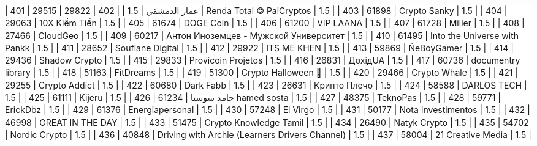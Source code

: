 | 401 | 29515 | عمار الدمشقي | 1.5 |
| 402 | 29822 | Renda Total © PaiCryptos | 1.5 |
| 403 | 61898 | Crypto Sanky | 1.5 |
| 404 | 29063 | 10X Kiếm Tiền | 1.5 |
| 405 | 61674 | DOGE Coin | 1.5 |
| 406 | 61200 | VIP LAANA | 1.5 |
| 407 | 61728 | Miller | 1.5 |
| 408 | 27466 | CloudGeo | 1.5 |
| 409 | 60217 | Антон Иноземцев - Мужской Университет | 1.5 |
| 410 | 61495 | Into the Universe with Pankk | 1.5 |
| 411 | 28652 | Soufiane Digital | 1.5 |
| 412 | 29922 | ITS ME KHEN | 1.5 |
| 413 | 59869 | ÑeBoyGamer | 1.5 |
| 414 | 29436 | Shadow Crypto | 1.5 |
| 415 | 29833 | Provicoin Projetos | 1.5 |
| 416 | 26831 | ДохідUA | 1.5 |
| 417 | 60736 | documentry library | 1.5 |
| 418 | 51163 | FitDreams | 1.5 |
| 419 | 51300 | Crypto Halloween 🎃 | 1.5 |
| 420 | 29466 | Crypto Whale | 1.5 |
| 421 | 29255 | Crypto Addict | 1.5 |
| 422 | 60680 | Dark Fabb | 1.5 |
| 423 | 26631 | Крипто Плечо | 1.5 |
| 424 | 58588 | DARLOS TECH | 1.5 |
| 425 | 61111 | Kijeru | 1.5 |
| 426 | 61234 | حامد سوستا hamed sosta | 1.5 |
| 427 | 48375 | TeknoPas | 1.5 |
| 428 | 59771 | ErickDbz | 1.5 |
| 429 | 61376 | Energiapersonal | 1.5 |
| 430 | 57248 | El Virgo | 1.5 |
| 431 | 50177 | Nota Investimentos | 1.5 |
| 432 | 46998 | GREAT IN THE DAY | 1.5 |
| 433 | 51475 | Crypto Knowledge Tamil | 1.5 |
| 434 | 26490 | Natyk Crypto | 1.5 |
| 435 | 54702 | Nordic Crypto | 1.5 |
| 436 | 40848 | Driving with Archie (Learners Drivers Channel) | 1.5 |
| 437 | 58004 | 21 Creative Media | 1.5 |